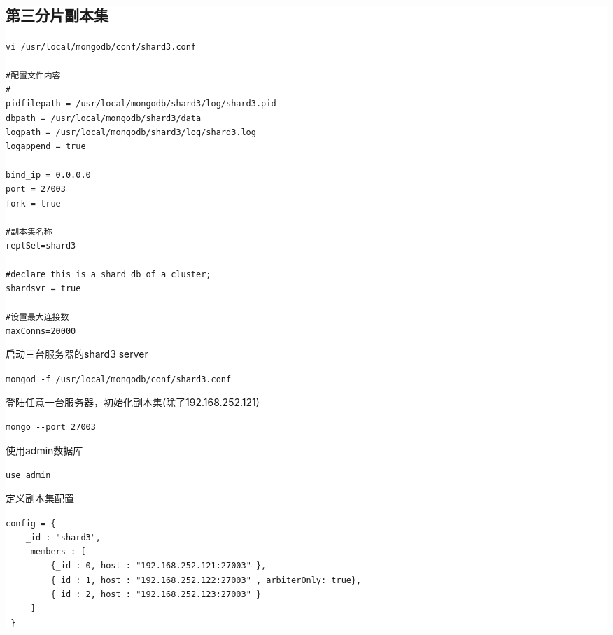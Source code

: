 ```

```

## 第三分片副本集

```
vi /usr/local/mongodb/conf/shard3.conf

#配置文件内容
#——————————————–
pidfilepath = /usr/local/mongodb/shard3/log/shard3.pid
dbpath = /usr/local/mongodb/shard3/data
logpath = /usr/local/mongodb/shard3/log/shard3.log
logappend = true

bind_ip = 0.0.0.0
port = 27003
fork = true

#副本集名称
replSet=shard3

#declare this is a shard db of a cluster;
shardsvr = true

#设置最大连接数
maxConns=20000

```

启动三台服务器的shard3 server

```
mongod -f /usr/local/mongodb/conf/shard3.conf

```

登陆任意一台服务器，初始化副本集(除了192.168.252.121)

```
mongo --port 27003

```

使用admin数据库

```
use admin

```

定义副本集配置

```
config = {
    _id : "shard3",
     members : [
         {_id : 0, host : "192.168.252.121:27003" },
         {_id : 1, host : "192.168.252.122:27003" , arbiterOnly: true},
         {_id : 2, host : "192.168.252.123:27003" }
     ]
 }

```
